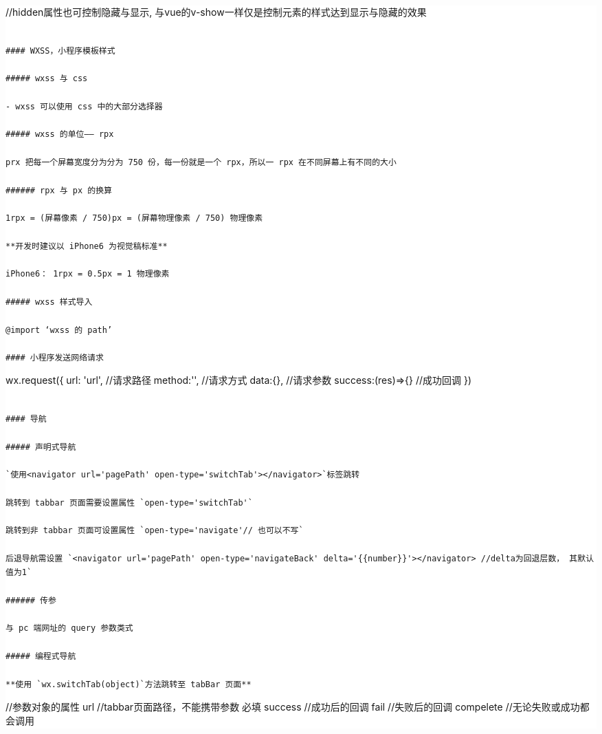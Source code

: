 //hidden属性也可控制隐藏与显示, 与vue的v-show一样仅是控制元素的样式达到显示与隐藏的效果
<view hidden='{{boolean}}'></view>
```

#### WXSS，小程序模板样式

##### wxss 与 css

- wxss 可以使用 css 中的大部分选择器

##### wxss 的单位—— rpx

prx 把每一个屏幕宽度分为分为 750 份，每一份就是一个 rpx，所以一 rpx 在不同屏幕上有不同的大小

###### rpx 与 px 的换算

1rpx = (屏幕像素 / 750)px = (屏幕物理像素 / 750) 物理像素

**开发时建议以 iPhone6 为视觉稿标准**

iPhone6： 1rpx = 0.5px = 1 物理像素

##### wxss 样式导入

@import ‘wxss 的 path’

#### 小程序发送网络请求

```
wx.request({
      url: 'url', //请求路径
      method:'', //请求方式
      data:{}, //请求参数
      success:(res)=>{} //成功回调
    })
```

#### 导航

##### 声明式导航

`使用<navigator url='pagePath' open-type='switchTab'></navigator>`标签跳转

跳转到 tabbar 页面需要设置属性 `open-type='switchTab'`

跳转到非 tabbar 页面可设置属性 `open-type='navigate'// 也可以不写`

后退导航需设置 `<navigator url='pagePath' open-type='navigateBack' delta='{{number}}'></navigator> //delta为回退层数， 其默认值为1`

###### 传参

与 pc 端网址的 query 参数类式

##### 编程式导航

**使用 `wx.switchTab(object)`方法跳转至 tabBar 页面**

```
//参数对象的属性
url //tabbar页面路径，不能携带参数 必填
success //成功后的回调
fail //失败后的回调
compelete //无论失败或成功都会调用
```
```